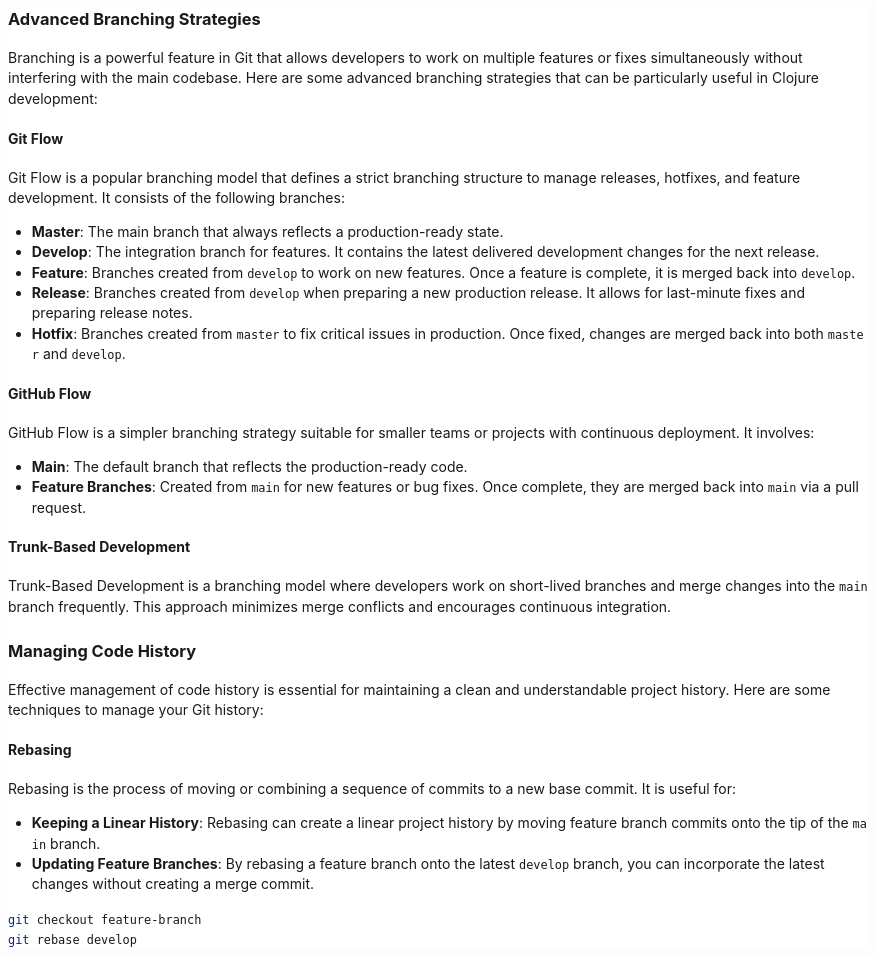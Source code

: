 ### Advanced Branching Strategies

Branching is a powerful feature in Git that allows developers to work on multiple features or fixes simultaneously without interfering with the main codebase. Here are some advanced branching strategies that can be particularly useful in Clojure development:

#### Git Flow

Git Flow is a popular branching model that defines a strict branching structure to manage releases, hotfixes, and feature development. It consists of the following branches:

- **Master**: The main branch that always reflects a production-ready state.
- **Develop**: The integration branch for features. It contains the latest delivered development changes for the next release.
- **Feature**: Branches created from `develop` to work on new features. Once a feature is complete, it is merged back into `develop`.
- **Release**: Branches created from `develop` when preparing a new production release. It allows for last-minute fixes and preparing release notes.
- **Hotfix**: Branches created from `master` to fix critical issues in production. Once fixed, changes are merged back into both `master` and `develop`.

#### GitHub Flow

GitHub Flow is a simpler branching strategy suitable for smaller teams or projects with continuous deployment. It involves:

- **Main**: The default branch that reflects the production-ready code.
- **Feature Branches**: Created from `main` for new features or bug fixes. Once complete, they are merged back into `main` via a pull request.

#### Trunk-Based Development

Trunk-Based Development is a branching model where developers work on short-lived branches and merge changes into the `main` branch frequently. This approach minimizes merge conflicts and encourages continuous integration.

### Managing Code History

Effective management of code history is essential for maintaining a clean and understandable project history. Here are some techniques to manage your Git history:

#### Rebasing

Rebasing is the process of moving or combining a sequence of commits to a new base commit. It is useful for:

- **Keeping a Linear History**: Rebasing can create a linear project history by moving feature branch commits onto the tip of the `main` branch.
- **Updating Feature Branches**: By rebasing a feature branch onto the latest `develop` branch, you can incorporate the latest changes without creating a merge commit.

```bash
git checkout feature-branch
git rebase develop
```
